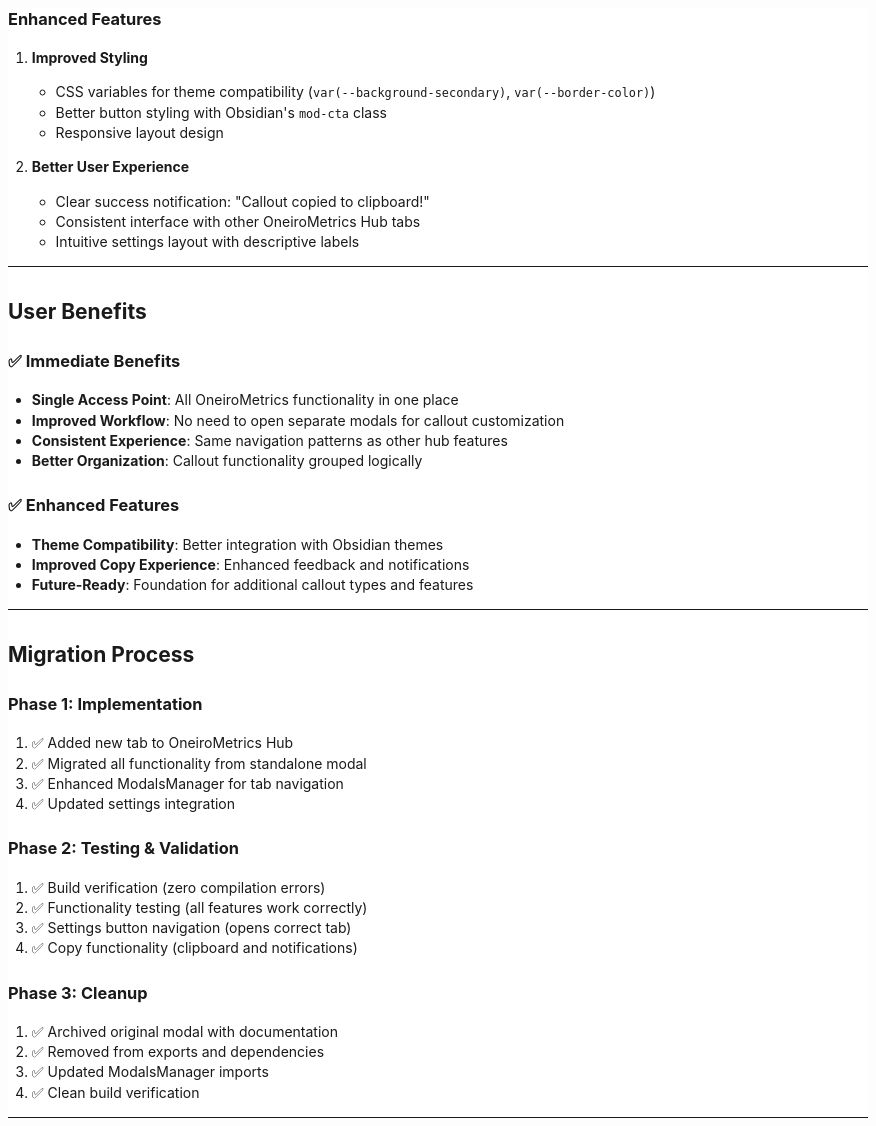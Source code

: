### **Enhanced Features**

1. **Improved Styling**
   - CSS variables for theme compatibility (`var(--background-secondary)`, `var(--border-color)`)
   - Better button styling with Obsidian's `mod-cta` class
   - Responsive layout design

2. **Better User Experience**
   - Clear success notification: "Callout copied to clipboard!"
   - Consistent interface with other OneiroMetrics Hub tabs
   - Intuitive settings layout with descriptive labels

---

## User Benefits

### ✅ **Immediate Benefits**
- **Single Access Point**: All OneiroMetrics functionality in one place
- **Improved Workflow**: No need to open separate modals for callout customization
- **Consistent Experience**: Same navigation patterns as other hub features
- **Better Organization**: Callout functionality grouped logically

### ✅ **Enhanced Features**
- **Theme Compatibility**: Better integration with Obsidian themes
- **Improved Copy Experience**: Enhanced feedback and notifications
- **Future-Ready**: Foundation for additional callout types and features

---

## Migration Process

### **Phase 1: Implementation**
1. ✅ Added new tab to OneiroMetrics Hub
2. ✅ Migrated all functionality from standalone modal
3. ✅ Enhanced ModalsManager for tab navigation
4. ✅ Updated settings integration

### **Phase 2: Testing & Validation**
1. ✅ Build verification (zero compilation errors)
2. ✅ Functionality testing (all features work correctly)
3. ✅ Settings button navigation (opens correct tab)
4. ✅ Copy functionality (clipboard and notifications)

### **Phase 3: Cleanup**
1. ✅ Archived original modal with documentation
2. ✅ Removed from exports and dependencies
3. ✅ Updated ModalsManager imports
4. ✅ Clean build verification

---
